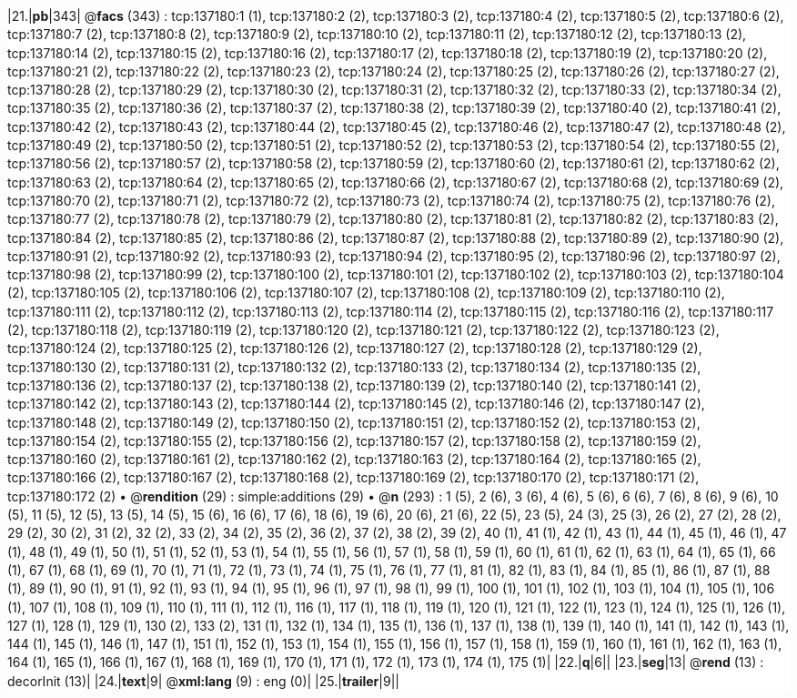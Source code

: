 |21.|__pb__|343| @__facs__ (343) : tcp:137180:1 (1), tcp:137180:2 (2), tcp:137180:3 (2), tcp:137180:4 (2), tcp:137180:5 (2), tcp:137180:6 (2), tcp:137180:7 (2), tcp:137180:8 (2), tcp:137180:9 (2), tcp:137180:10 (2), tcp:137180:11 (2), tcp:137180:12 (2), tcp:137180:13 (2), tcp:137180:14 (2), tcp:137180:15 (2), tcp:137180:16 (2), tcp:137180:17 (2), tcp:137180:18 (2), tcp:137180:19 (2), tcp:137180:20 (2), tcp:137180:21 (2), tcp:137180:22 (2), tcp:137180:23 (2), tcp:137180:24 (2), tcp:137180:25 (2), tcp:137180:26 (2), tcp:137180:27 (2), tcp:137180:28 (2), tcp:137180:29 (2), tcp:137180:30 (2), tcp:137180:31 (2), tcp:137180:32 (2), tcp:137180:33 (2), tcp:137180:34 (2), tcp:137180:35 (2), tcp:137180:36 (2), tcp:137180:37 (2), tcp:137180:38 (2), tcp:137180:39 (2), tcp:137180:40 (2), tcp:137180:41 (2), tcp:137180:42 (2), tcp:137180:43 (2), tcp:137180:44 (2), tcp:137180:45 (2), tcp:137180:46 (2), tcp:137180:47 (2), tcp:137180:48 (2), tcp:137180:49 (2), tcp:137180:50 (2), tcp:137180:51 (2), tcp:137180:52 (2), tcp:137180:53 (2), tcp:137180:54 (2), tcp:137180:55 (2), tcp:137180:56 (2), tcp:137180:57 (2), tcp:137180:58 (2), tcp:137180:59 (2), tcp:137180:60 (2), tcp:137180:61 (2), tcp:137180:62 (2), tcp:137180:63 (2), tcp:137180:64 (2), tcp:137180:65 (2), tcp:137180:66 (2), tcp:137180:67 (2), tcp:137180:68 (2), tcp:137180:69 (2), tcp:137180:70 (2), tcp:137180:71 (2), tcp:137180:72 (2), tcp:137180:73 (2), tcp:137180:74 (2), tcp:137180:75 (2), tcp:137180:76 (2), tcp:137180:77 (2), tcp:137180:78 (2), tcp:137180:79 (2), tcp:137180:80 (2), tcp:137180:81 (2), tcp:137180:82 (2), tcp:137180:83 (2), tcp:137180:84 (2), tcp:137180:85 (2), tcp:137180:86 (2), tcp:137180:87 (2), tcp:137180:88 (2), tcp:137180:89 (2), tcp:137180:90 (2), tcp:137180:91 (2), tcp:137180:92 (2), tcp:137180:93 (2), tcp:137180:94 (2), tcp:137180:95 (2), tcp:137180:96 (2), tcp:137180:97 (2), tcp:137180:98 (2), tcp:137180:99 (2), tcp:137180:100 (2), tcp:137180:101 (2), tcp:137180:102 (2), tcp:137180:103 (2), tcp:137180:104 (2), tcp:137180:105 (2), tcp:137180:106 (2), tcp:137180:107 (2), tcp:137180:108 (2), tcp:137180:109 (2), tcp:137180:110 (2), tcp:137180:111 (2), tcp:137180:112 (2), tcp:137180:113 (2), tcp:137180:114 (2), tcp:137180:115 (2), tcp:137180:116 (2), tcp:137180:117 (2), tcp:137180:118 (2), tcp:137180:119 (2), tcp:137180:120 (2), tcp:137180:121 (2), tcp:137180:122 (2), tcp:137180:123 (2), tcp:137180:124 (2), tcp:137180:125 (2), tcp:137180:126 (2), tcp:137180:127 (2), tcp:137180:128 (2), tcp:137180:129 (2), tcp:137180:130 (2), tcp:137180:131 (2), tcp:137180:132 (2), tcp:137180:133 (2), tcp:137180:134 (2), tcp:137180:135 (2), tcp:137180:136 (2), tcp:137180:137 (2), tcp:137180:138 (2), tcp:137180:139 (2), tcp:137180:140 (2), tcp:137180:141 (2), tcp:137180:142 (2), tcp:137180:143 (2), tcp:137180:144 (2), tcp:137180:145 (2), tcp:137180:146 (2), tcp:137180:147 (2), tcp:137180:148 (2), tcp:137180:149 (2), tcp:137180:150 (2), tcp:137180:151 (2), tcp:137180:152 (2), tcp:137180:153 (2), tcp:137180:154 (2), tcp:137180:155 (2), tcp:137180:156 (2), tcp:137180:157 (2), tcp:137180:158 (2), tcp:137180:159 (2), tcp:137180:160 (2), tcp:137180:161 (2), tcp:137180:162 (2), tcp:137180:163 (2), tcp:137180:164 (2), tcp:137180:165 (2), tcp:137180:166 (2), tcp:137180:167 (2), tcp:137180:168 (2), tcp:137180:169 (2), tcp:137180:170 (2), tcp:137180:171 (2), tcp:137180:172 (2)  •  @__rendition__ (29) : simple:additions (29)  •  @__n__ (293) : 1 (5), 2 (6), 3 (6), 4 (6), 5 (6), 6 (6), 7 (6), 8 (6), 9 (6), 10 (5), 11 (5), 12 (5), 13 (5), 14 (5), 15 (6), 16 (6), 17 (6), 18 (6), 19 (6), 20 (6), 21 (6), 22 (5), 23 (5), 24 (3), 25 (3), 26 (2), 27 (2), 28 (2), 29 (2), 30 (2), 31 (2), 32 (2), 33 (2), 34 (2), 35 (2), 36 (2), 37 (2), 38 (2), 39 (2), 40 (1), 41 (1), 42 (1), 43 (1), 44 (1), 45 (1), 46 (1), 47 (1), 48 (1), 49 (1), 50 (1), 51 (1), 52 (1), 53 (1), 54 (1), 55 (1), 56 (1), 57 (1), 58 (1), 59 (1), 60 (1), 61 (1), 62 (1), 63 (1), 64 (1), 65 (1), 66 (1), 67 (1), 68 (1), 69 (1), 70 (1), 71 (1), 72 (1), 73 (1), 74 (1), 75 (1), 76 (1), 77 (1), 81 (1), 82 (1), 83 (1), 84 (1), 85 (1), 86 (1), 87 (1), 88 (1), 89 (1), 90 (1), 91 (1), 92 (1), 93 (1), 94 (1), 95 (1), 96 (1), 97 (1), 98 (1), 99 (1), 100 (1), 101 (1), 102 (1), 103 (1), 104 (1), 105 (1), 106 (1), 107 (1), 108 (1), 109 (1), 110 (1), 111 (1), 112 (1), 116 (1), 117 (1), 118 (1), 119 (1), 120 (1), 121 (1), 122 (1), 123 (1), 124 (1), 125 (1), 126 (1), 127 (1), 128 (1), 129 (1), 130 (2), 133 (2), 131 (1), 132 (1), 134 (1), 135 (1), 136 (1), 137 (1), 138 (1), 139 (1), 140 (1), 141 (1), 142 (1), 143 (1), 144 (1), 145 (1), 146 (1), 147 (1), 151 (1), 152 (1), 153 (1), 154 (1), 155 (1), 156 (1), 157 (1), 158 (1), 159 (1), 160 (1), 161 (1), 162 (1), 163 (1), 164 (1), 165 (1), 166 (1), 167 (1), 168 (1), 169 (1), 170 (1), 171 (1), 172 (1), 173 (1), 174 (1), 175 (1)|
|22.|__q__|6||
|23.|__seg__|13| @__rend__ (13) : decorInit (13)|
|24.|__text__|9| @__xml:lang__ (9) : eng (0)|
|25.|__trailer__|9||
